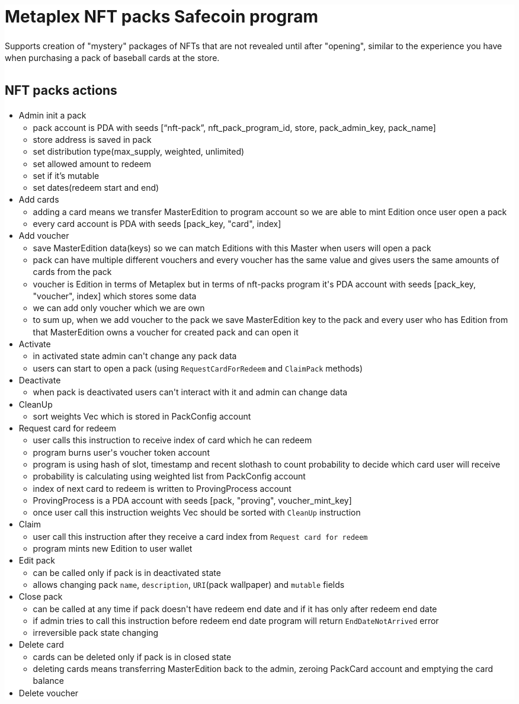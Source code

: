 # Metaplex NFT packs Safecoin program

Supports creation of "mystery" packages of NFTs that are not revealed until after "opening", similar to the experience you have when purchasing a pack of baseball cards at the store.

## NFT packs actions

- Admin init a pack
    - pack account is PDA with seeds [“nft-pack”, nft_pack_program_id, store, pack_admin_key, pack_name]
    - store address is saved in pack
    - set distribution type(max_supply, weighted, unlimited)
    - set allowed amount to redeem
    - set if it’s mutable
    - set dates(redeem start and end)
- Add cards
    - adding a card means we transfer MasterEdition to program account so we are able to mint Edition once user open a pack
    - every card account is PDA with seeds [pack_key, "card", index]
- Add voucher
    - save MasterEdition data(keys) so we can match Editions with this Master when users will open a pack
    - pack can have multiple different vouchers and every voucher has the same value and gives users the same amounts of cards from the pack
    - voucher is Edition in terms of Metaplex but in terms of nft-packs program it's PDA account with seeds [pack_key, "voucher", index] which stores some data
    - we can add only voucher which we are own
    - to sum up, when we add voucher to the pack we save MasterEdition key to the pack and every user who has Edition from that MasterEdition owns a voucher for created pack and can open it
- Activate
    - in activated state admin can't change any pack data
    - users can start to open a pack (using `RequestCardForRedeem` and `ClaimPack` methods)
- Deactivate
    - when pack is deactivated users can't interact with it and admin can change data
- CleanUp
    - sort weights Vec which is stored in PackConfig account
- Request card for redeem
    - user calls this instruction to receive index of card which he can redeem
    - program burns user's voucher token account
    - program is using hash of slot, timestamp and recent slothash to count probability to decide which card user will receive
    - probability is calculating using weighted list from PackConfig account
    - index of next card to redeem is written to ProvingProcess account
    - ProvingProcess is a PDA account with seeds [pack, "proving", voucher_mint_key]
    - once user call this instruction weights Vec should be sorted with `CleanUp` instruction
- Claim
    - user call this instruction after they receive a card index from `Request card for redeem`
    - program mints new Edition to user wallet
- Edit pack
    - can be called only if pack is in deactivated state
    - allows changing pack `name`, `description`, `URI`(pack wallpaper) and `mutable` fields
- Close pack
    - can be called at any time if pack doesn't have redeem end date and if it has only after redeem end date
    - if admin tries to call this instruction before redeem end date program will return `EndDateNotArrived` error
    - irreversible pack state changing
- Delete card
    - cards can be deleted only if pack is in closed state
    - deleting cards means transferring MasterEdition back to the admin, zeroing PackCard account and emptying the card balance
- Delete voucher